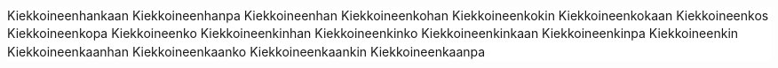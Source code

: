 Kiekkoineenhankaan
Kiekkoineenhanpa
Kiekkoineenhan
Kiekkoineenkohan
Kiekkoineenkokin
Kiekkoineenkokaan
Kiekkoineenkos
Kiekkoineenkopa
Kiekkoineenko
Kiekkoineenkinhan
Kiekkoineenkinko
Kiekkoineenkinkaan
Kiekkoineenkinpa
Kiekkoineenkin
Kiekkoineenkaanhan
Kiekkoineenkaanko
Kiekkoineenkaankin
Kiekkoineenkaanpa
